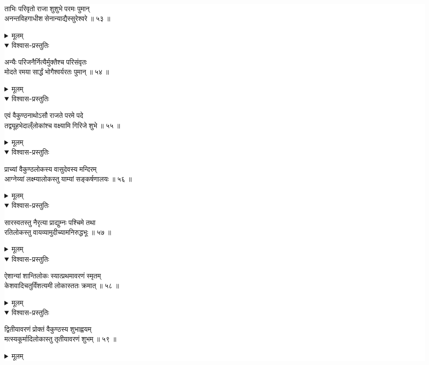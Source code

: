 ताभिः परिवृतो राजा शुशुभे परमः पुमान्  
अनन्तविहगाधीश सेनान्याद्यैस्सुरेश्वरे ॥ ५३ ॥
</details>

<details><summary>मूलम्</summary></details>



<details open><summary>विश्वास-प्रस्तुतिः</summary>

अन्यैः परिजनैर्नित्यैर्मुक्तैश्च परिसंवृतः  
मोदते रमया सार्द्धं भोगैश्वर्यरतः पुमान् ॥ ५४ ॥
</details>

<details><summary>मूलम्</summary></details>



<details open><summary>विश्वास-प्रस्तुतिः</summary>

एवं वैकुण्ठनाथोऽसौ राजते परमे पदे  
तद्व्यूहभेदाल्ँलोकांश्च वक्ष्यामि गिरिजे शुभे ॥ ५५ ॥
</details>

<details><summary>मूलम्</summary></details>



<details open><summary>विश्वास-प्रस्तुतिः</summary>

प्राच्यां वैकुण्ठलोकस्य वासुदेवस्य मन्दिरम्  
आग्नेय्यां लक्ष्म्यालोकस्तु याम्यां सङ्कर्षणालयः ॥ ५६ ॥
</details>

<details><summary>मूलम्</summary></details>



<details open><summary>विश्वास-प्रस्तुतिः</summary>

सारस्वतस्तु नैरृत्या प्राद्युम्नः पश्चिमे तथा  
रतिलोकस्तु वायव्यामुदीच्यामनिरुद्धभूः ॥ ५७ ॥
</details>

<details><summary>मूलम्</summary></details>



<details open><summary>विश्वास-प्रस्तुतिः</summary>

ऐशान्यां शान्तिलोकः स्यात्प्रथमावरणं स्मृतम्  
केशवादिचतुर्विंशत्यमी लोकास्ततः क्रमात् ॥ ५८ ॥
</details>

<details><summary>मूलम्</summary></details>



<details open><summary>विश्वास-प्रस्तुतिः</summary>

द्वितीयावरणं प्रोक्तं वैकुण्ठस्य शुभाह्वयम्  
मत्स्यकूर्मादिलोकास्तु तृतीयावरणं शुभम् ॥ ५९ ॥
</details>

<details><summary>मूलम्</summary></details>
